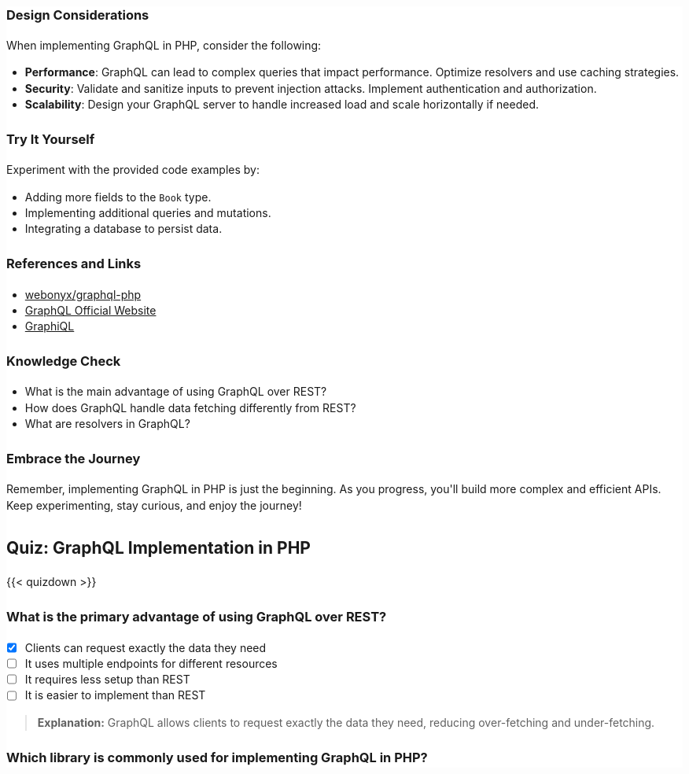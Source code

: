 ### Design Considerations

When implementing GraphQL in PHP, consider the following:

- **Performance**: GraphQL can lead to complex queries that impact performance. Optimize resolvers and use caching strategies.
- **Security**: Validate and sanitize inputs to prevent injection attacks. Implement authentication and authorization.
- **Scalability**: Design your GraphQL server to handle increased load and scale horizontally if needed.

### Try It Yourself

Experiment with the provided code examples by:

- Adding more fields to the `Book` type.
- Implementing additional queries and mutations.
- Integrating a database to persist data.

### References and Links

- [webonyx/graphql-php](https://github.com/webonyx/graphql-php)
- [GraphQL Official Website](https://graphql.org/)
- [GraphiQL](https://github.com/graphql/graphiql)

### Knowledge Check

- What is the main advantage of using GraphQL over REST?
- How does GraphQL handle data fetching differently from REST?
- What are resolvers in GraphQL?

### Embrace the Journey

Remember, implementing GraphQL in PHP is just the beginning. As you progress, you'll build more complex and efficient APIs. Keep experimenting, stay curious, and enjoy the journey!

## Quiz: GraphQL Implementation in PHP

{{< quizdown >}}

### What is the primary advantage of using GraphQL over REST?

- [x] Clients can request exactly the data they need
- [ ] It uses multiple endpoints for different resources
- [ ] It requires less setup than REST
- [ ] It is easier to implement than REST

> **Explanation:** GraphQL allows clients to request exactly the data they need, reducing over-fetching and under-fetching.

### Which library is commonly used for implementing GraphQL in PHP?

